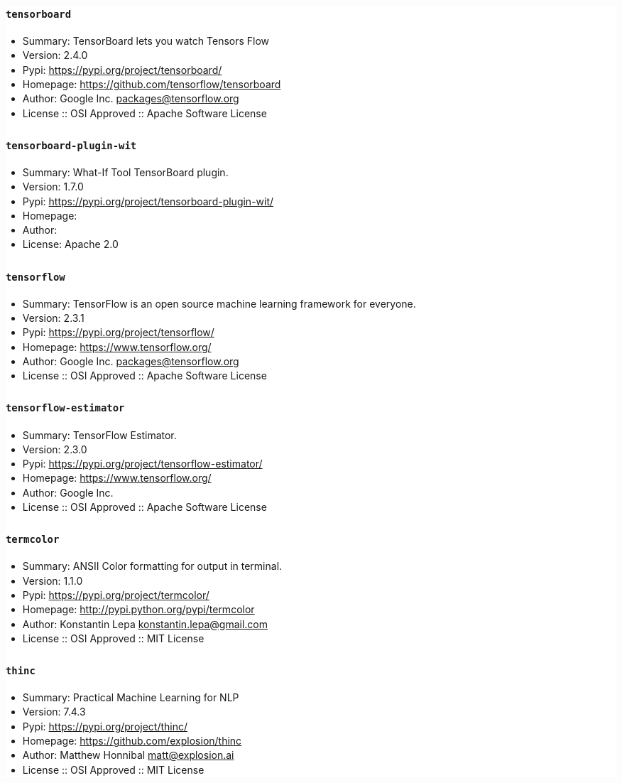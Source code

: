 ### `tensorboard`

* Summary: TensorBoard lets you watch Tensors Flow
* Version: 2.4.0
* Pypi: https://pypi.org/project/tensorboard/
* Homepage: https://github.com/tensorflow/tensorboard
* Author: Google Inc. packages@tensorflow.org
* License :: OSI Approved :: Apache Software License

### `tensorboard-plugin-wit`

* Summary: What-If Tool TensorBoard plugin.
* Version: 1.7.0
* Pypi: https://pypi.org/project/tensorboard-plugin-wit/
* Homepage: 
* Author: 
* License: Apache 2.0

### `tensorflow`

* Summary: TensorFlow is an open source machine learning framework for everyone.
* Version: 2.3.1
* Pypi: https://pypi.org/project/tensorflow/
* Homepage: https://www.tensorflow.org/
* Author: Google Inc. packages@tensorflow.org
* License :: OSI Approved :: Apache Software License

### `tensorflow-estimator`

* Summary: TensorFlow Estimator.
* Version: 2.3.0
* Pypi: https://pypi.org/project/tensorflow-estimator/
* Homepage: https://www.tensorflow.org/
* Author: Google Inc.
* License :: OSI Approved :: Apache Software License

### `termcolor`

* Summary: ANSII Color formatting for output in terminal.
* Version: 1.1.0
* Pypi: https://pypi.org/project/termcolor/
* Homepage: http://pypi.python.org/pypi/termcolor
* Author: Konstantin Lepa konstantin.lepa@gmail.com
* License :: OSI Approved :: MIT License

### `thinc`

* Summary: Practical Machine Learning for NLP
* Version: 7.4.3
* Pypi: https://pypi.org/project/thinc/
* Homepage: https://github.com/explosion/thinc
* Author: Matthew Honnibal matt@explosion.ai
* License :: OSI Approved :: MIT License
